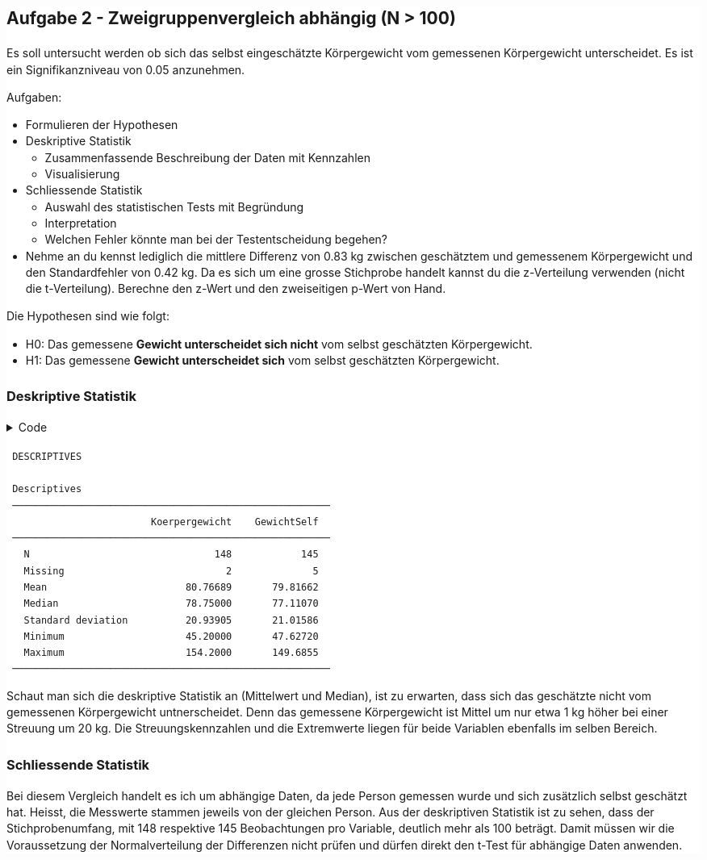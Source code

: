 ## Aufgabe 2 - Zweigruppenvergleich abhängig (N \> 100)

Es soll untersucht werden ob sich das selbst eingeschätzte Körpergewicht vom gemessenen Körpergewicht unterscheidet. Es ist ein Signifikanzniveau von 0.05 anzunehmen.

Aufgaben:

-   Formulieren der Hypothesen
-   Deskriptive Statistik
    -   Zusammenfassende Beschreibung der Daten mit Kennzahlen
    -   Visualisierung
-   Schliessende Statistik
    -   Auswahl des statistischen Tests mit Begründung
    -   Interpretation
    -   Welchen Fehler könnte man bei der Testentscheidung begehen?
-   Nehme an du kennst lediglich die mittlere Differenz von 0.83 kg zwischen geschätztem und gemessenem Körpergewicht und den Standardfehler von 0.42 kg. Da es sich um eine grosse Stichprobe handelt kannst du die z-Verteilung verwenden (nicht die t-Verteilung). Berechne den z-Wert und den zweiseitigen p-Wert von Hand.

Die Hypothesen sind wie folgt:

-   H0: Das gemessene **Gewicht unterscheidet sich nicht** vom selbst geschätzten Körpergewicht.
-   H1: Das gemessene **Gewicht unterscheidet sich** vom selbst geschätzten Körpergewicht.

### Deskriptive Statistik

<details class="code-fold"><summary>Code</summary></details>


     DESCRIPTIVES

     Descriptives                                            
     ─────────────────────────────────────────────────────── 
                             Koerpergewicht    GewichtSelf   
     ─────────────────────────────────────────────────────── 
       N                                148            145   
       Missing                            2              5   
       Mean                        80.76689       79.81662   
       Median                      78.75000       77.11070   
       Standard deviation          20.93905       21.01586   
       Minimum                     45.20000       47.62720   
       Maximum                     154.2000       149.6855   
     ─────────────────────────────────────────────────────── 

Schaut man sich die deskriptive Statistik an (Mittelwert und Median), ist zu erwarten, dass sich das geschätzte nicht vom gemessenen Körpergewicht untnerscheidet. Denn das gemessene Körpergewicht ist Mittel um nur etwa 1 kg höher bei einer Streuung um 20 kg. Die Streuungskennzahlen und die Extremwerte liegen für beide Variablen ebenfalls im selben Bereich.

### Schliessende Statistik

Bei diesem Vergleich handelt es ich um abhängige Daten, da jede Person gemessen wurde und sich zusätzlich selbst geschätzt hat. Heisst, die Messwerte stammen jeweils von der gleichen Person. Aus der deskriptiven Statistik ist zu sehen, dass der Stichprobenumfang, mit 148 respektive 145 Beobachtungen pro Variable, deutlich mehr als 100 beträgt. Damit müssen wir die Voraussetzung der Normalverteilung der Differenzen nicht prüfen und dürfen direkt den t-Test für abhängige Daten anwenden.
